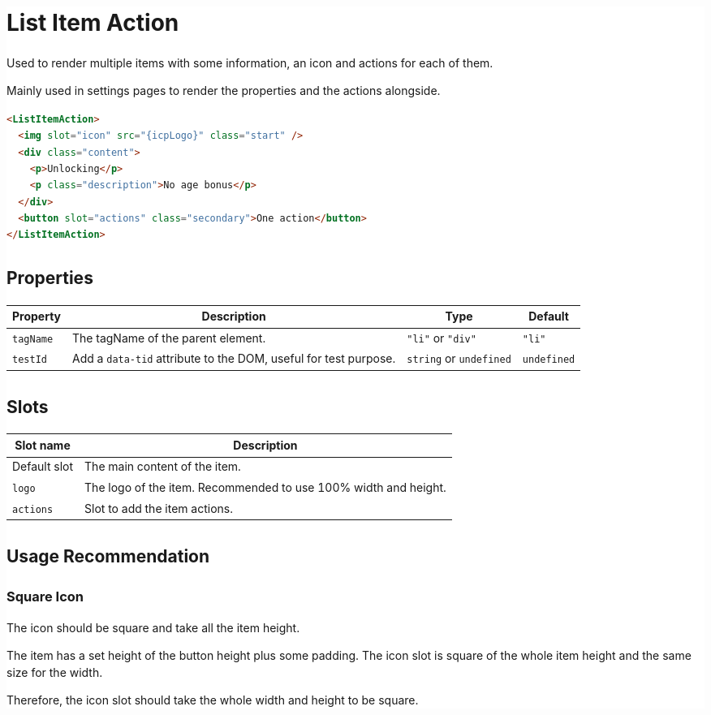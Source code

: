 <script lang="ts">
    import ListItemAction from "$lib/components/ListItemAction.svelte";
    import IconLockOpen from "$lib/icons/IconLockOpen.svelte";
    import icpLogo from "$docs/assets/icp-rounded.svg";
</script>

# List Item Action

Used to render multiple items with some information, an icon and actions for each of them.

Mainly used in settings pages to render the properties and the actions alongside.

```html
<ListItemAction>
  <img slot="icon" src="{icpLogo}" class="start" />
  <div class="content">
    <p>Unlocking</p>
    <p class="description">No age bonus</p>
  </div>
  <button slot="actions" class="secondary">One action</button>
</ListItemAction>
```

## Properties

| Property  | Description                                                     | Type                    | Default     |
| --------- | --------------------------------------------------------------- | ----------------------- | ----------- |
| `tagName` | The tagName of the parent element.                              | `"li"` or `"div"`       | `"li"`      |
| `testId`  | Add a `data-tid` attribute to the DOM, useful for test purpose. | `string` or `undefined` | `undefined` |

## Slots

| Slot name    | Description                                                     |
| ------------ | --------------------------------------------------------------- |
| Default slot | The main content of the item.                                   |
| `logo`       | The logo of the item. Recommended to use 100% width and height. |
| `actions`    | Slot to add the item actions.                                   |

## Usage Recommendation

### Square Icon

The icon should be square and take all the item height.

The item has a set height of the button height plus some padding. The icon slot is square of the whole item height and the same size for the width.

Therefore, the icon slot should take the whole width and height to be square.
